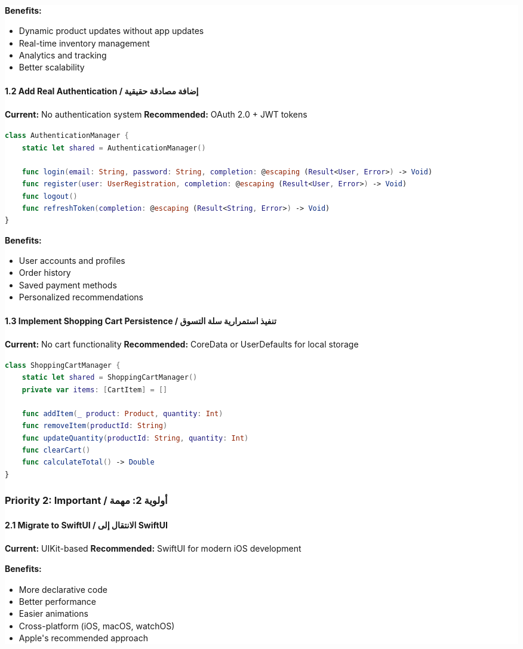 **Benefits:**
- Dynamic product updates without app updates
- Real-time inventory management
- Analytics and tracking
- Better scalability

#### 1.2 Add Real Authentication / إضافة مصادقة حقيقية
**Current:** No authentication system
**Recommended:** OAuth 2.0 + JWT tokens

```swift
class AuthenticationManager {
    static let shared = AuthenticationManager()
    
    func login(email: String, password: String, completion: @escaping (Result<User, Error>) -> Void)
    func register(user: UserRegistration, completion: @escaping (Result<User, Error>) -> Void)
    func logout()
    func refreshToken(completion: @escaping (Result<String, Error>) -> Void)
}
```

**Benefits:**
- User accounts and profiles
- Order history
- Saved payment methods
- Personalized recommendations

#### 1.3 Implement Shopping Cart Persistence / تنفيذ استمرارية سلة التسوق
**Current:** No cart functionality
**Recommended:** CoreData or UserDefaults for local storage

```swift
class ShoppingCartManager {
    static let shared = ShoppingCartManager()
    private var items: [CartItem] = []
    
    func addItem(_ product: Product, quantity: Int)
    func removeItem(productId: String)
    func updateQuantity(productId: String, quantity: Int)
    func clearCart()
    func calculateTotal() -> Double
}
```

### Priority 2: Important / أولوية 2: مهمة

#### 2.1 Migrate to SwiftUI / الانتقال إلى SwiftUI
**Current:** UIKit-based
**Recommended:** SwiftUI for modern iOS development

**Benefits:**
- More declarative code
- Better performance
- Easier animations
- Cross-platform (iOS, macOS, watchOS)
- Apple's recommended approach

